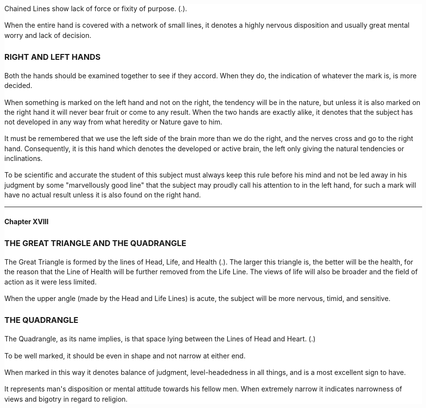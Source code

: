 Chained Lines show lack of force or fixity of purpose. (.).

When the entire hand is covered with a network of small lines, it denotes a highly nervous disposition and usually great mental worry and lack of decision.

### RIGHT AND LEFT HANDS

Both the hands should be examined together to see if they accord. When they do, the indication of whatever the mark is, is more decided.

When something is marked on the left hand and not on the right, the tendency will be in the nature, but unless it is also marked on the right hand it will never bear fruit or come to any result. When the two hands are exactly alike, it denotes that the subject has not developed in any way from what heredity or Nature gave to him.

It must be remembered that we use the left side of the brain more than we do the right, and the nerves cross and go to the right hand. Consequently, it is this hand which denotes the developed or active brain, the left only giving the natural tendencies or inclinations.

To be scientific and accurate the student of this subject must always keep this rule before his mind and not be led away in his judgment by some "marvellously good line" that the subject may proudly call his attention to in the left hand, for such a mark will have no actual result unless it is also found on the right hand. 

---

#### Chapter XVIII

### THE GREAT TRIANGLE AND THE QUADRANGLE

The Great Triangle is formed by the lines of Head, Life, and Health (.). The larger this triangle is, the better will be the health, for the reason that the Line of Health will be further removed from the Life Line. The views of life will also be broader and the field of action as it were less limited.

When the upper angle (made by the Head and Life Lines) is acute, the subject will be more nervous, timid, and sensitive.

### THE QUADRANGLE

The Quadrangle, as its name implies, is that space lying between the Lines of Head and Heart. (.)

To be well marked, it should be even in shape and not narrow at either end.

When marked in this way it denotes balance of judgment, level-headedness in all things, and is a most excellent sign to have.

It represents man's disposition or mental attitude towards his fellow men. When extremely narrow it indicates narrowness of views and bigotry in regard to religion. 

